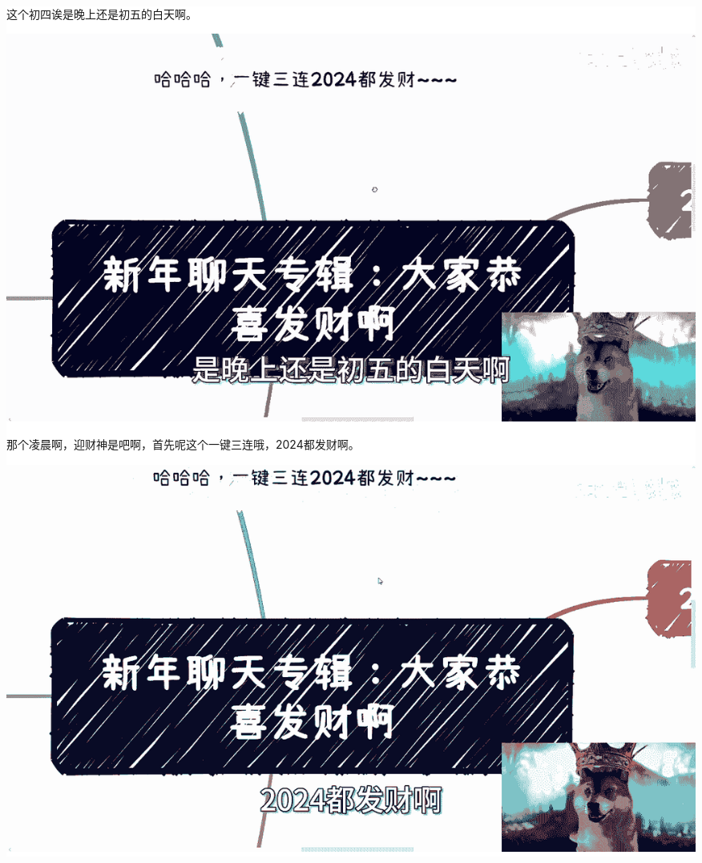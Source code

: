 这个初四诶是晚上还是初五的白天啊。

![](img/21fa3cdbf9e93bbe1ffc961a717ffcba_5.png)

那个凌晨啊，迎财神是吧啊，首先呢这个一键三连哦，2024都发财啊。

![](img/21fa3cdbf9e93bbe1ffc961a717ffcba_7.png)
